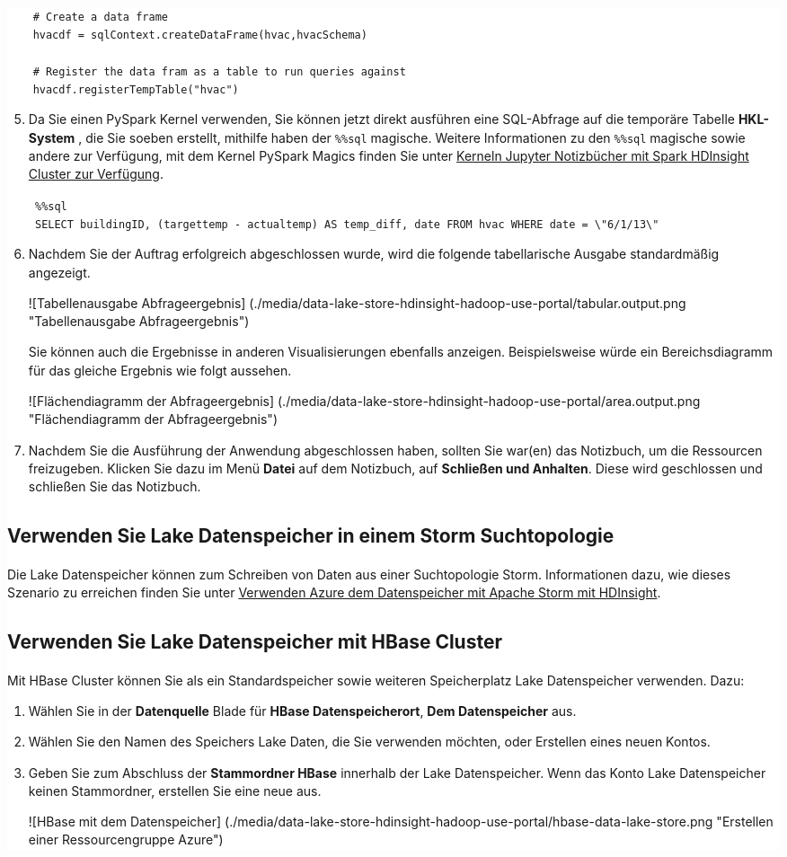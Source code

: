         # Create a data frame
        hvacdf = sqlContext.createDataFrame(hvac,hvacSchema)
        
        # Register the data fram as a table to run queries against
        hvacdf.registerTempTable("hvac")

5. Da Sie einen PySpark Kernel verwenden, Sie können jetzt direkt ausführen eine SQL-Abfrage auf die temporäre Tabelle **HKL-System** , die Sie soeben erstellt, mithilfe haben der `%%sql` magische. Weitere Informationen zu den `%%sql` magische sowie andere zur Verfügung, mit dem Kernel PySpark Magics finden Sie unter [Kerneln Jupyter Notizbücher mit Spark HDInsight Cluster zur Verfügung](hdinsight-apache-spark-jupyter-notebook-kernels.md#why-should-i-use-the-new-kernels).
        
        %%sql
        SELECT buildingID, (targettemp - actualtemp) AS temp_diff, date FROM hvac WHERE date = \"6/1/13\"

5. Nachdem Sie der Auftrag erfolgreich abgeschlossen wurde, wird die folgende tabellarische Ausgabe standardmäßig angezeigt.

    ![Tabellenausgabe Abfrageergebnis] (./media/data-lake-store-hdinsight-hadoop-use-portal/tabular.output.png "Tabellenausgabe Abfrageergebnis")

    Sie können auch die Ergebnisse in anderen Visualisierungen ebenfalls anzeigen. Beispielsweise würde ein Bereichsdiagramm für das gleiche Ergebnis wie folgt aussehen.

    ![Flächendiagramm der Abfrageergebnis] (./media/data-lake-store-hdinsight-hadoop-use-portal/area.output.png "Flächendiagramm der Abfrageergebnis")


6. Nachdem Sie die Ausführung der Anwendung abgeschlossen haben, sollten Sie war(en) das Notizbuch, um die Ressourcen freizugeben. Klicken Sie dazu im Menü **Datei** auf dem Notizbuch, auf **Schließen und Anhalten**. Diese wird geschlossen und schließen Sie das Notizbuch.

## <a name="use-data-lake-store-in-a-storm-topology"></a>Verwenden Sie Lake Datenspeicher in einem Storm Suchtopologie

Die Lake Datenspeicher können zum Schreiben von Daten aus einer Suchtopologie Storm. Informationen dazu, wie dieses Szenario zu erreichen finden Sie unter [Verwenden Azure dem Datenspeicher mit Apache Storm mit HDInsight](../hdinsight/hdinsight-storm-write-data-lake-store.md).

## <a name="use-data-lake-store-with-hbase-clusters"></a>Verwenden Sie Lake Datenspeicher mit HBase Cluster

Mit HBase Cluster können Sie als ein Standardspeicher sowie weiteren Speicherplatz Lake Datenspeicher verwenden. Dazu:

1.  Wählen Sie in der **Datenquelle** Blade für **HBase Datenspeicherort**, **Dem Datenspeicher** aus.
2.  Wählen Sie den Namen des Speichers Lake Daten, die Sie verwenden möchten, oder Erstellen eines neuen Kontos.
3.  Geben Sie zum Abschluss der **Stammordner HBase** innerhalb der Lake Datenspeicher. Wenn das Konto Lake Datenspeicher keinen Stammordner, erstellen Sie eine neue aus.

    ![HBase mit dem Datenspeicher] (./media/data-lake-store-hdinsight-hadoop-use-portal/hbase-data-lake-store.png "Erstellen einer Ressourcengruppe Azure")


[makecert]: https://msdn.microsoft.com/library/windows/desktop/ff548309(v=vs.85).aspx
[pvk2pfx]: https://msdn.microsoft.com/library/windows/desktop/ff550672(v=vs.85).aspx